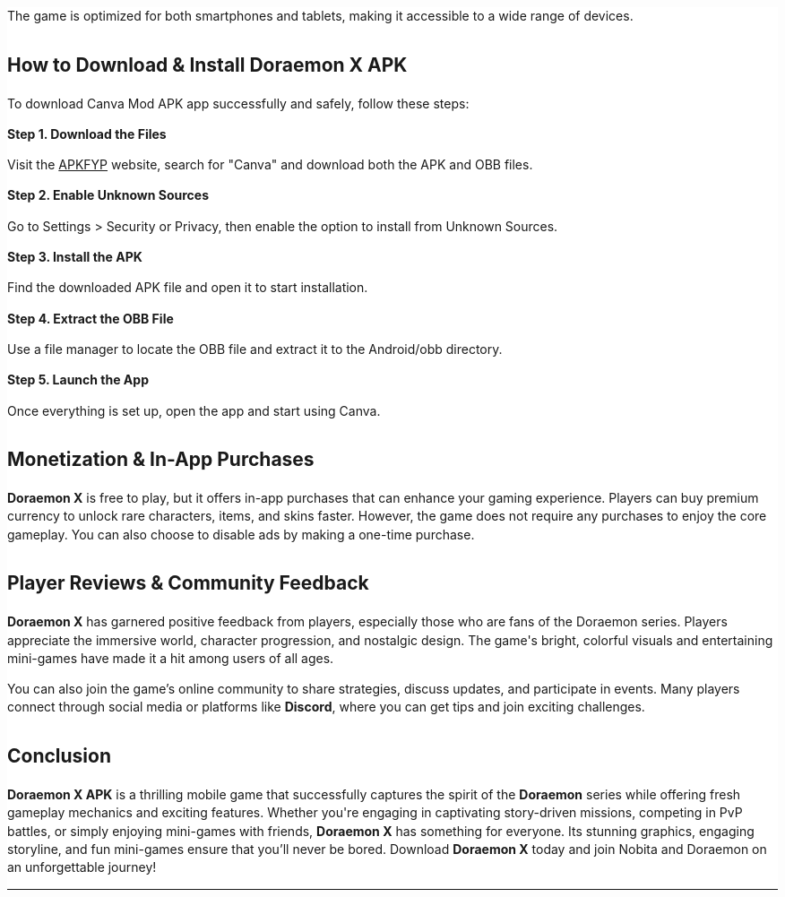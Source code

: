 The game is optimized for both smartphones and tablets, making it accessible to a wide range of devices.

## How to Download & Install Doraemon X APK

To download Canva Mod APK app successfully and safely, follow these steps:

**Step 1. Download the Files**

Visit the [APKFYP](https://apkfyp.com/) website, search for "Canva" and download both the APK and OBB files.

**Step 2. Enable Unknown Sources**

Go to Settings > Security or Privacy, then enable the option to install from Unknown Sources.

**Step 3. Install the APK**

Find the downloaded APK file and open it to start installation.

**Step 4. Extract the OBB File**

Use a file manager to locate the OBB file and extract it to the Android/obb directory.

**Step 5. Launch the App**

Once everything is set up, open the app and start using Canva.

## Monetization & In-App Purchases

**Doraemon X** is free to play, but it offers in-app purchases that can enhance your gaming experience. Players can buy premium currency to unlock rare characters, items, and skins faster. However, the game does not require any purchases to enjoy the core gameplay. You can also choose to disable ads by making a one-time purchase.

## Player Reviews & Community Feedback

**Doraemon X** has garnered positive feedback from players, especially those who are fans of the Doraemon series. Players appreciate the immersive world, character progression, and nostalgic design. The game's bright, colorful visuals and entertaining mini-games have made it a hit among users of all ages.

You can also join the game’s online community to share strategies, discuss updates, and participate in events. Many players connect through social media or platforms like **Discord**, where you can get tips and join exciting challenges.

## Conclusion

**Doraemon X APK** is a thrilling mobile game that successfully captures the spirit of the **Doraemon** series while offering fresh gameplay mechanics and exciting features. Whether you're engaging in captivating story-driven missions, competing in PvP battles, or simply enjoying mini-games with friends, **Doraemon X** has something for everyone. Its stunning graphics, engaging storyline, and fun mini-games ensure that you’ll never be bored. Download **Doraemon X** today and join Nobita and Doraemon on an unforgettable journey!

---
